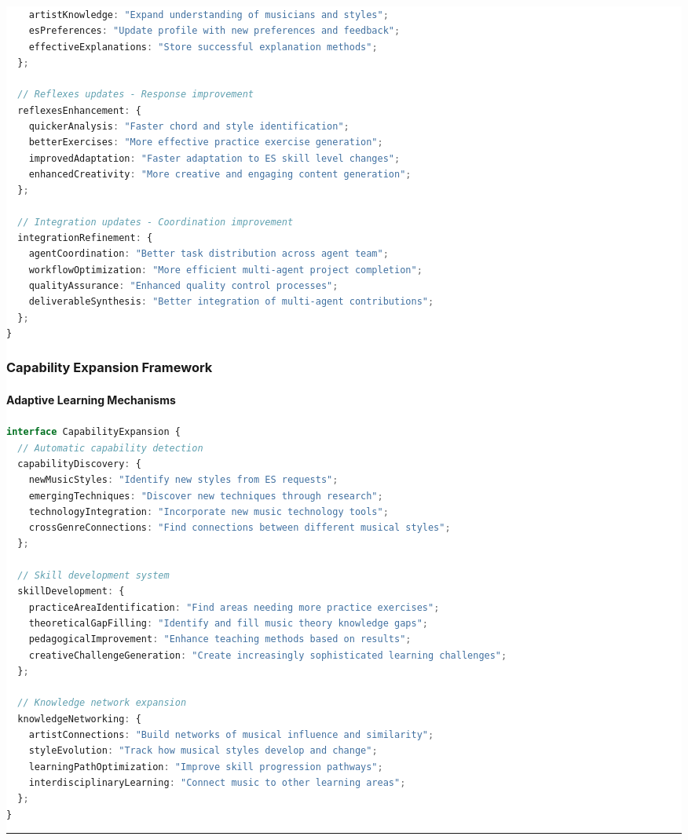 ```typescript
    artistKnowledge: "Expand understanding of musicians and styles";
    esPreferences: "Update profile with new preferences and feedback";
    effectiveExplanations: "Store successful explanation methods";
  };
  
  // Reflexes updates - Response improvement
  reflexesEnhancement: {
    quickerAnalysis: "Faster chord and style identification";
    betterExercises: "More effective practice exercise generation";
    improvedAdaptation: "Faster adaptation to ES skill level changes";
    enhancedCreativity: "More creative and engaging content generation";
  };
  
  // Integration updates - Coordination improvement
  integrationRefinement: {
    agentCoordination: "Better task distribution across agent team";
    workflowOptimization: "More efficient multi-agent project completion";
    qualityAssurance: "Enhanced quality control processes";
    deliverableSynthesis: "Better integration of multi-agent contributions";
  };
}
```

### **Capability Expansion Framework**

#### **Adaptive Learning Mechanisms**
```typescript
interface CapabilityExpansion {
  // Automatic capability detection
  capabilityDiscovery: {
    newMusicStyles: "Identify new styles from ES requests";
    emergingTechniques: "Discover new techniques through research";
    technologyIntegration: "Incorporate new music technology tools";
    crossGenreConnections: "Find connections between different musical styles";
  };
  
  // Skill development system
  skillDevelopment: {
    practiceAreaIdentification: "Find areas needing more practice exercises";
    theoreticalGapFilling: "Identify and fill music theory knowledge gaps";
    pedagogicalImprovement: "Enhance teaching methods based on results";
    creativeChallengeGeneration: "Create increasingly sophisticated learning challenges";
  };
  
  // Knowledge network expansion
  knowledgeNetworking: {
    artistConnections: "Build networks of musical influence and similarity";
    styleEvolution: "Track how musical styles develop and change";
    learningPathOptimization: "Improve skill progression pathways";
    interdisciplinaryLearning: "Connect music to other learning areas";
  };
}
```

---